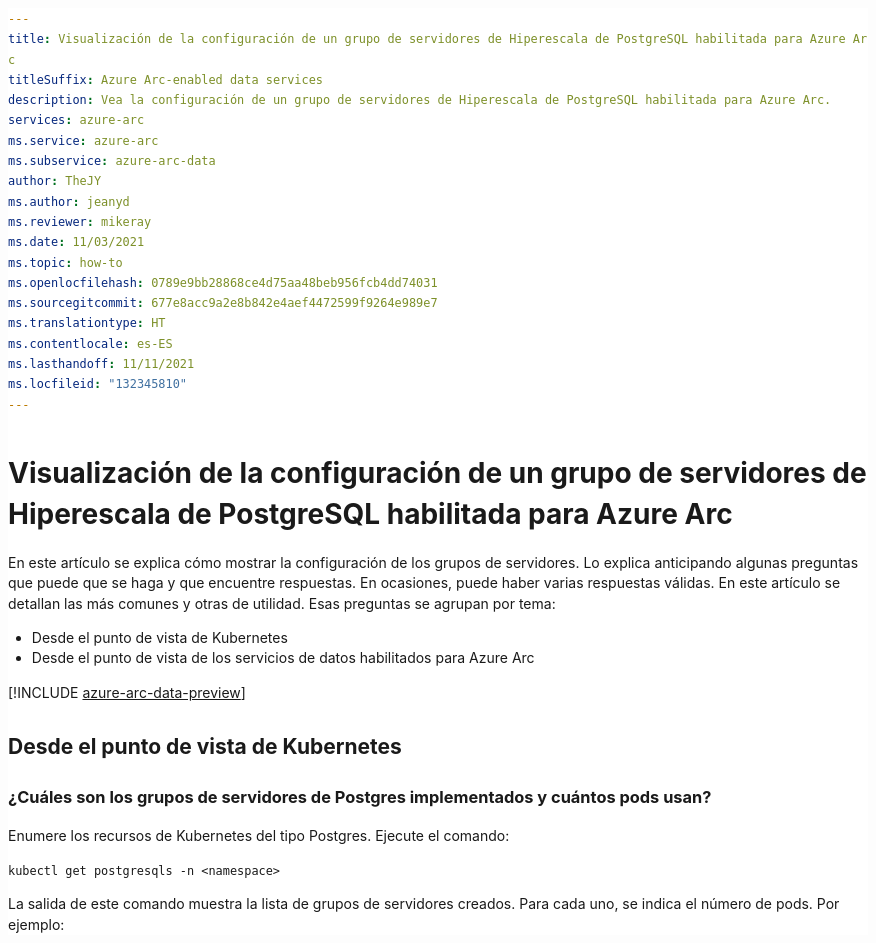```yaml
---
title: Visualización de la configuración de un grupo de servidores de Hiperescala de PostgreSQL habilitada para Azure Arc
titleSuffix: Azure Arc-enabled data services
description: Vea la configuración de un grupo de servidores de Hiperescala de PostgreSQL habilitada para Azure Arc.
services: azure-arc
ms.service: azure-arc
ms.subservice: azure-arc-data
author: TheJY
ms.author: jeanyd
ms.reviewer: mikeray
ms.date: 11/03/2021
ms.topic: how-to
ms.openlocfilehash: 0789e9bb28868ce4d75aa48beb956fcb4dd74031
ms.sourcegitcommit: 677e8acc9a2e8b842e4aef4472599f9264e989e7
ms.translationtype: HT
ms.contentlocale: es-ES
ms.lasthandoff: 11/11/2021
ms.locfileid: "132345810"
---
```

# <a name="show-the-configuration-of-an-azure-arc-enabled-postgresql-hyperscale-server-group"></a>Visualización de la configuración de un grupo de servidores de Hiperescala de PostgreSQL habilitada para Azure Arc

En este artículo se explica cómo mostrar la configuración de los grupos de servidores. Lo explica anticipando algunas preguntas que puede que se haga y que encuentre respuestas. En ocasiones, puede haber varias respuestas válidas. En este artículo se detallan las más comunes y otras de utilidad. Esas preguntas se agrupan por tema:

- Desde el punto de vista de Kubernetes
- Desde el punto de vista de los servicios de datos habilitados para Azure Arc

[!INCLUDE [azure-arc-data-preview](../../../includes/azure-arc-data-preview.md)]

## <a name="from-a-kubernetes-point-of-view"></a>Desde el punto de vista de Kubernetes

### <a name="what-are-the-postgres-server-groups-deployed-and-how-many-pods-are-they-using"></a>¿Cuáles son los grupos de servidores de Postgres implementados y cuántos pods usan?

Enumere los recursos de Kubernetes del tipo Postgres. Ejecute el comando:

```console
kubectl get postgresqls -n <namespace>
```

La salida de este comando muestra la lista de grupos de servidores creados. Para cada uno, se indica el número de pods. Por ejemplo:
